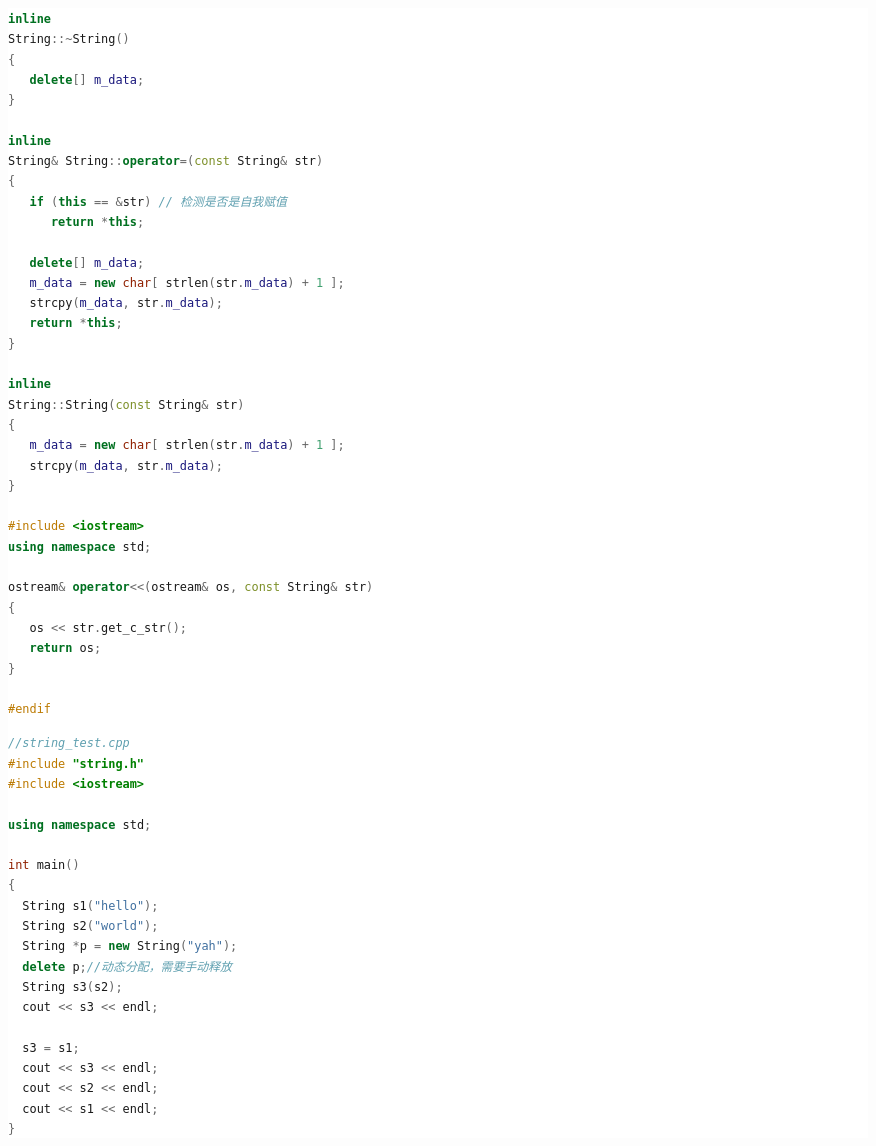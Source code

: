 ```c++
inline
String::~String()
{
   delete[] m_data;
}

inline
String& String::operator=(const String& str)
{
   if (this == &str) // 检测是否是自我赋值 
      return *this;

   delete[] m_data;
   m_data = new char[ strlen(str.m_data) + 1 ];
   strcpy(m_data, str.m_data);
   return *this;
}

inline
String::String(const String& str)
{
   m_data = new char[ strlen(str.m_data) + 1 ];
   strcpy(m_data, str.m_data);
}

#include <iostream>
using namespace std;

ostream& operator<<(ostream& os, const String& str)
{
   os << str.get_c_str();
   return os;
}

#endif

```

```c++
//string_test.cpp
#include "string.h"
#include <iostream>

using namespace std;

int main()
{
  String s1("hello"); 
  String s2("world");
  String *p = new String("yah");
  delete p;//动态分配，需要手动释放
  String s3(s2);
  cout << s3 << endl;
  
  s3 = s1;
  cout << s3 << endl;     
  cout << s2 << endl;  
  cout << s1 << endl;      
}
```
